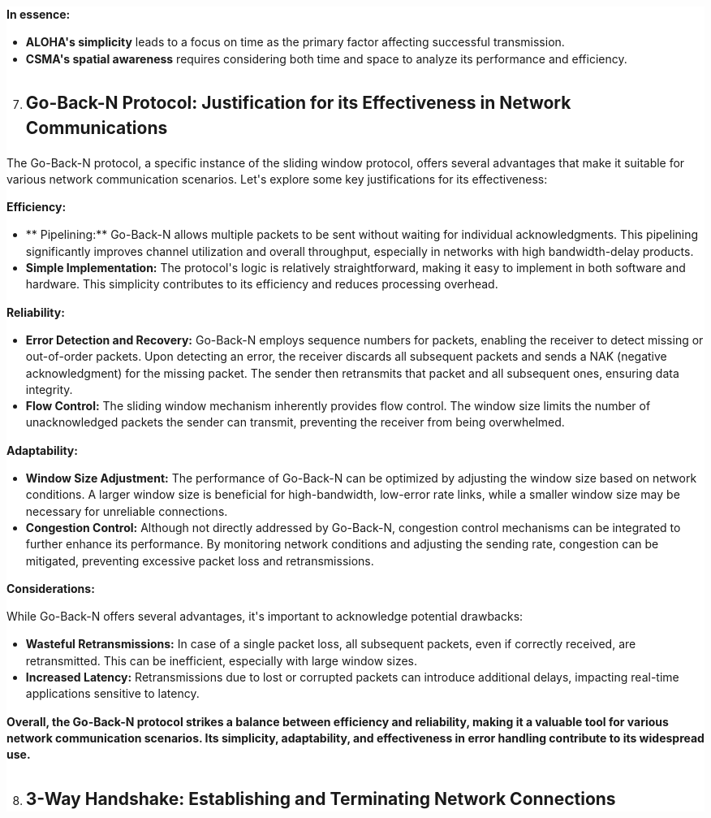 **In essence:**

*   **ALOHA's simplicity** leads to a focus on time as the primary factor affecting successful transmission.
*   **CSMA's spatial awareness** requires considering both time and space to analyze its performance and efficiency. 


7. ## Go-Back-N Protocol: Justification for its Effectiveness in Network Communications

The Go-Back-N protocol, a specific instance of the sliding window protocol, offers several advantages that make it suitable for various network communication scenarios. Let's explore some key justifications for its effectiveness:

**Efficiency:**

* ** Pipelining:**  Go-Back-N allows multiple packets to be sent without waiting for individual acknowledgments. This pipelining significantly improves channel utilization and overall throughput, especially in networks with high bandwidth-delay products.
* **Simple Implementation:** The protocol's logic is relatively straightforward, making it easy to implement in both software and hardware. This simplicity contributes to its efficiency and reduces processing overhead.

**Reliability:**

* **Error Detection and Recovery:** Go-Back-N employs sequence numbers for packets, enabling the receiver to detect missing or out-of-order packets. Upon detecting an error, the receiver discards all subsequent packets and sends a NAK (negative acknowledgment) for the missing packet. The sender then retransmits that packet and all subsequent ones, ensuring data integrity. 
* **Flow Control:** The sliding window mechanism inherently provides flow control. The window size limits the number of unacknowledged packets the sender can transmit, preventing the receiver from being overwhelmed. 

**Adaptability:**

* **Window Size Adjustment:** The performance of Go-Back-N can be optimized by adjusting the window size based on network conditions. A larger window size is beneficial for high-bandwidth, low-error rate links, while a smaller window size may be necessary for unreliable connections. 
* **Congestion Control:** Although not directly addressed by Go-Back-N, congestion control mechanisms can be integrated to further enhance its performance. By monitoring network conditions and adjusting the sending rate, congestion can be mitigated, preventing excessive packet loss and retransmissions.

**Considerations:**

While Go-Back-N offers several advantages, it's important to acknowledge potential drawbacks:

* **Wasteful Retransmissions:** In case of a single packet loss, all subsequent packets, even if correctly received, are retransmitted. This can be inefficient, especially with large window sizes.
* **Increased Latency:** Retransmissions due to lost or corrupted packets can introduce additional delays, impacting real-time applications sensitive to latency.

**Overall, the Go-Back-N protocol strikes a balance between efficiency and reliability, making it a valuable tool for various network communication scenarios. Its simplicity, adaptability, and effectiveness in error handling contribute to its widespread use.** 


8. ## 3-Way Handshake: Establishing and Terminating Network Connections
